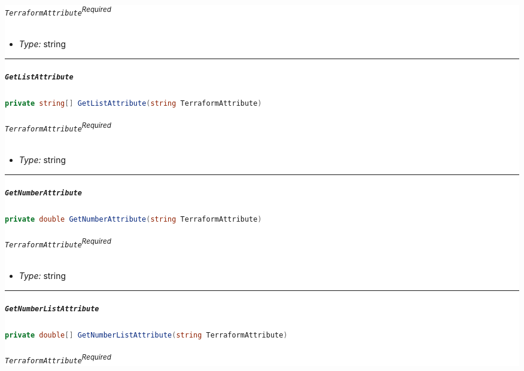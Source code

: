 ###### `TerraformAttribute`<sup>Required</sup> <a name="TerraformAttribute" id="@cdktf/provider-waypoint.dataWaypointProject.DataWaypointProjectGitAuthBasicOutputReference.getBooleanMapAttribute.parameter.terraformAttribute"></a>

- *Type:* string

---

##### `GetListAttribute` <a name="GetListAttribute" id="@cdktf/provider-waypoint.dataWaypointProject.DataWaypointProjectGitAuthBasicOutputReference.getListAttribute"></a>

```csharp
private string[] GetListAttribute(string TerraformAttribute)
```

###### `TerraformAttribute`<sup>Required</sup> <a name="TerraformAttribute" id="@cdktf/provider-waypoint.dataWaypointProject.DataWaypointProjectGitAuthBasicOutputReference.getListAttribute.parameter.terraformAttribute"></a>

- *Type:* string

---

##### `GetNumberAttribute` <a name="GetNumberAttribute" id="@cdktf/provider-waypoint.dataWaypointProject.DataWaypointProjectGitAuthBasicOutputReference.getNumberAttribute"></a>

```csharp
private double GetNumberAttribute(string TerraformAttribute)
```

###### `TerraformAttribute`<sup>Required</sup> <a name="TerraformAttribute" id="@cdktf/provider-waypoint.dataWaypointProject.DataWaypointProjectGitAuthBasicOutputReference.getNumberAttribute.parameter.terraformAttribute"></a>

- *Type:* string

---

##### `GetNumberListAttribute` <a name="GetNumberListAttribute" id="@cdktf/provider-waypoint.dataWaypointProject.DataWaypointProjectGitAuthBasicOutputReference.getNumberListAttribute"></a>

```csharp
private double[] GetNumberListAttribute(string TerraformAttribute)
```

###### `TerraformAttribute`<sup>Required</sup> <a name="TerraformAttribute" id="@cdktf/provider-waypoint.dataWaypointProject.DataWaypointProjectGitAuthBasicOutputReference.getNumberListAttribute.parameter.terraformAttribute"></a>

